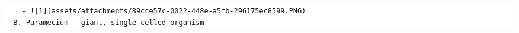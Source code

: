 		- ![1](assets/attachments/89cce57c-0022-448e-a5fb-296175ec8599.PNG)
	- B. Paramecium - giant, single celled organism